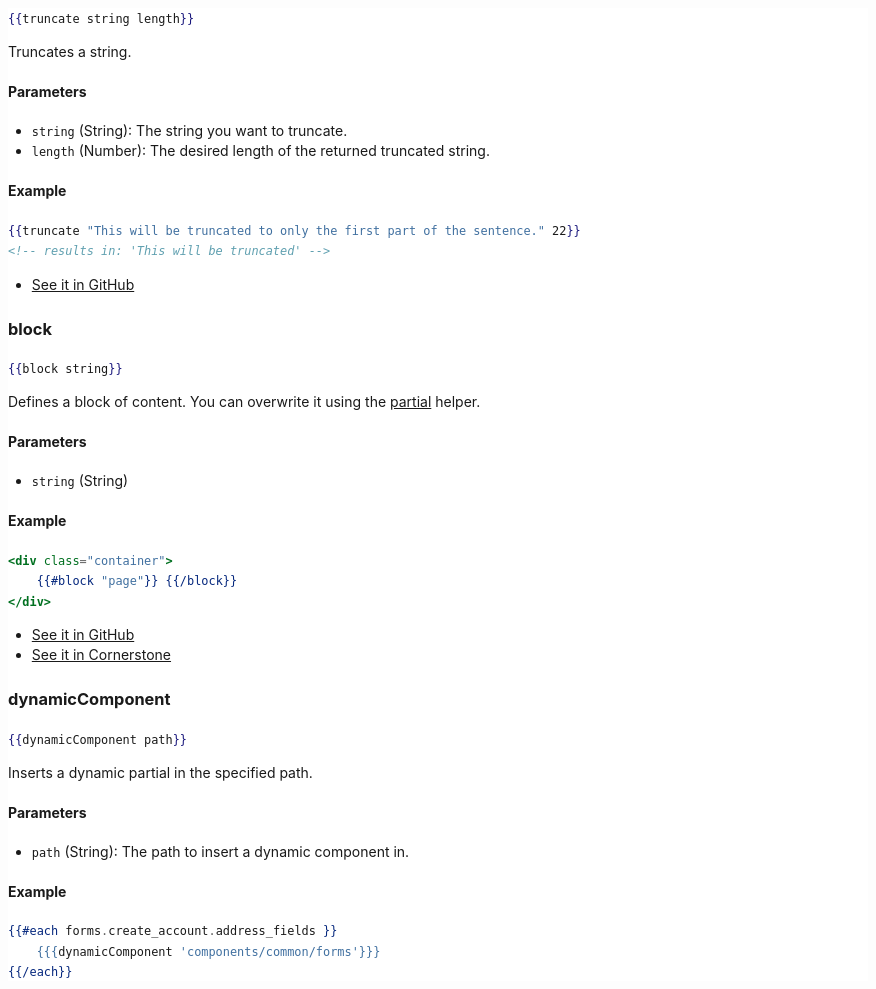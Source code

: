 ```handlebars showLineNumbers
{{truncate string length}}
```

Truncates a string.

#### Parameters

- `string` (String): The string you want to truncate.
- `length` (Number): The desired length of the returned truncated string.

#### Example

```handlebars showLineNumbers
{{truncate "This will be truncated to only the first part of the sentence." 22}}
<!-- results in: 'This will be truncated' -->
```

- [See it in GitHub](https://github.com/bigcommerce/paper-handlebars/blob/master/helpers/truncate.js)

### block

```handlebars showLineNumbers
{{block string}}
```

Defines a block of content. You can overwrite it using the [partial](#partial) helper.

#### Parameters

- `string` (String)

#### Example

```handlebars showLineNumbers
<div class="container">
    {{#block "page"}} {{/block}}
</div>
```

- [See it in GitHub](https://github.com/bigcommerce/paper-handlebars/blob/master/helpers/block.js)
- [See it in Cornerstone](https://github.com/bigcommerce/cornerstone/search?l=HTML&q=block)

### dynamicComponent

```handlebars showLineNumbers
{{dynamicComponent path}}
```

Inserts a dynamic partial in the specified path.

#### Parameters

- `path` (String): The path to insert a dynamic component in.

#### Example

```handlebars showLineNumbers
{{#each forms.create_account.address_fields }}
    {{{dynamicComponent 'components/common/forms'}}}
{{/each}}
```
